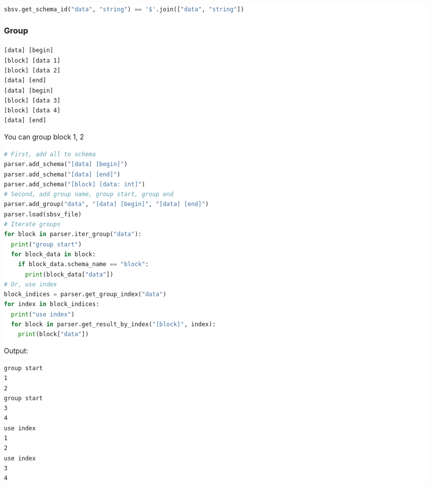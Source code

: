 ```python
sbsv.get_schema_id("data", "string") == '$'.join(["data", "string"])
```

### Group
```
[data] [begin]
[block] [data 1]
[block] [data 2]
[data] [end]
[data] [begin]
[block] [data 3]
[block] [data 4]
[data] [end]
```
You can group block 1, 2

```python
# First, add all to schema
parser.add_schema("[data] [begin]")
parser.add_schema("[data] [end]")
parser.add_schema("[block] [data: int]")
# Second, add group name, group start, group end
parser.add_group("data", "[data] [begin]", "[data] [end]")
parser.load(sbsv_file)
# Iterate groups
for block in parser.iter_group("data"):
  print("group start")
  for block_data in block:
    if block_data.schema_name == "block":
      print(block_data["data"])
# Or, use index
block_indices = parser.get_group_index("data")
for index in block_indices:
  print("use index")
  for block in parser.get_result_by_index("[block]", index):
    print(block["data"])
```
Output:
```
group start
1
2
group start
3
4
use index
1
2
use index
3
4
```
